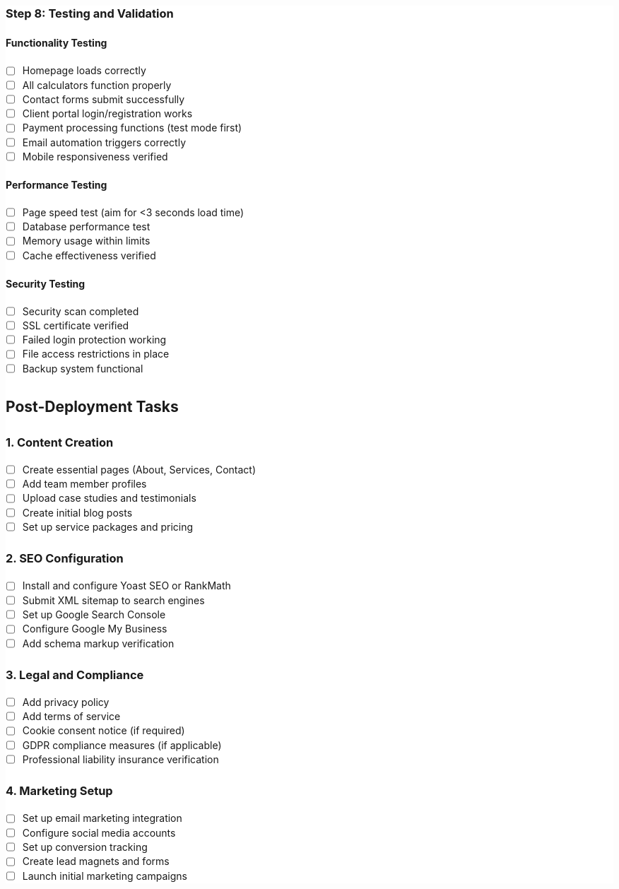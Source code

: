 ### Step 8: Testing and Validation

#### Functionality Testing
- [ ] Homepage loads correctly
- [ ] All calculators function properly
- [ ] Contact forms submit successfully
- [ ] Client portal login/registration works
- [ ] Payment processing functions (test mode first)
- [ ] Email automation triggers correctly
- [ ] Mobile responsiveness verified

#### Performance Testing
- [ ] Page speed test (aim for <3 seconds load time)
- [ ] Database performance test
- [ ] Memory usage within limits
- [ ] Cache effectiveness verified

#### Security Testing
- [ ] Security scan completed
- [ ] SSL certificate verified
- [ ] Failed login protection working
- [ ] File access restrictions in place
- [ ] Backup system functional

## Post-Deployment Tasks

### 1. Content Creation
- [ ] Create essential pages (About, Services, Contact)
- [ ] Add team member profiles
- [ ] Upload case studies and testimonials
- [ ] Create initial blog posts
- [ ] Set up service packages and pricing

### 2. SEO Configuration
- [ ] Install and configure Yoast SEO or RankMath
- [ ] Submit XML sitemap to search engines
- [ ] Set up Google Search Console
- [ ] Configure Google My Business
- [ ] Add schema markup verification

### 3. Legal and Compliance
- [ ] Add privacy policy
- [ ] Add terms of service
- [ ] Cookie consent notice (if required)
- [ ] GDPR compliance measures (if applicable)
- [ ] Professional liability insurance verification

### 4. Marketing Setup
- [ ] Set up email marketing integration
- [ ] Configure social media accounts
- [ ] Set up conversion tracking
- [ ] Create lead magnets and forms
- [ ] Launch initial marketing campaigns

